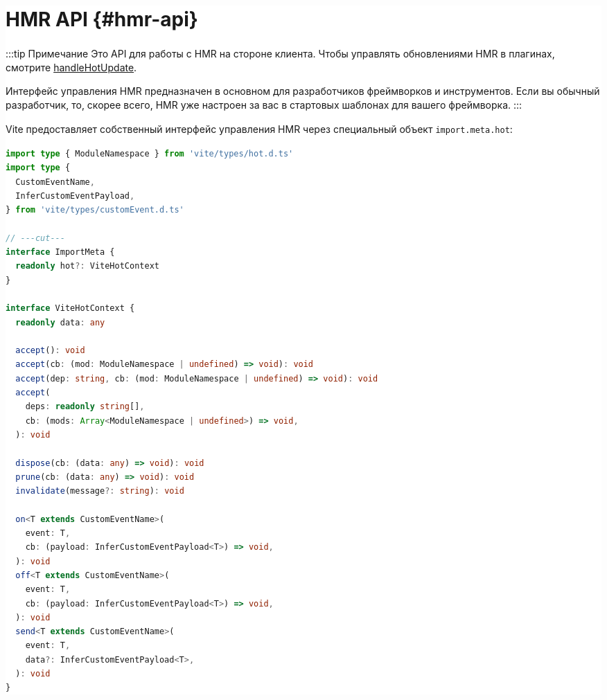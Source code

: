 # HMR API {#hmr-api}

:::tip Примечание
Это API для работы с HMR на стороне клиента. Чтобы управлять обновлениями HMR в плагинах, смотрите [handleHotUpdate](./api-plugin#handlehotupdate).

Интерфейс управления HMR предназначен в основном для разработчиков фреймворков и инструментов. Если вы обычный разработчик, то, скорее всего, HMR уже настроен за вас в стартовых шаблонах для вашего фреймворка.
:::

Vite предоставляет собственный интерфейс управления HMR через специальный объект `import.meta.hot`:

```ts twoslash
import type { ModuleNamespace } from 'vite/types/hot.d.ts'
import type {
  CustomEventName,
  InferCustomEventPayload,
} from 'vite/types/customEvent.d.ts'

// ---cut---
interface ImportMeta {
  readonly hot?: ViteHotContext
}

interface ViteHotContext {
  readonly data: any

  accept(): void
  accept(cb: (mod: ModuleNamespace | undefined) => void): void
  accept(dep: string, cb: (mod: ModuleNamespace | undefined) => void): void
  accept(
    deps: readonly string[],
    cb: (mods: Array<ModuleNamespace | undefined>) => void,
  ): void

  dispose(cb: (data: any) => void): void
  prune(cb: (data: any) => void): void
  invalidate(message?: string): void

  on<T extends CustomEventName>(
    event: T,
    cb: (payload: InferCustomEventPayload<T>) => void,
  ): void
  off<T extends CustomEventName>(
    event: T,
    cb: (payload: InferCustomEventPayload<T>) => void,
  ): void
  send<T extends CustomEventName>(
    event: T,
    data?: InferCustomEventPayload<T>,
  ): void
}
```
